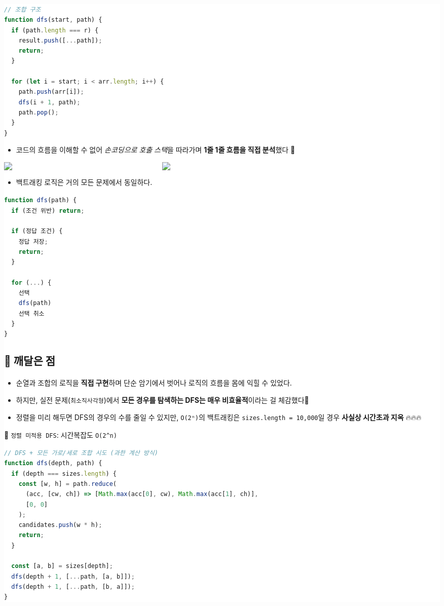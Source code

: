 ```javascript
// 조합 구조
function dfs(start, path) {
  if (path.length === r) {
    result.push([...path]);
    return;
  }

  for (let i = start; i < arr.length; i++) {
    path.push(arr[i]);
    dfs(i + 1, path);
    path.pop();
  }
}
```
- 코드의 흐름을 이해할 수 없어 *손코딩으로 호출 스택*을 따라가며 **1줄 1줄 흐름을 직접 분석**했다 🤯
<div style="display: flex; gap: 12px;">
  <img src="getPermutations.jpeg" width="300"/>
  <img src="getCombinations.jpeg" width="300"/>
</div>
    
- 백트래킹 로직은 거의 모든 문제에서 동일하다.
```javascript
function dfs(path) {
  if (조건 위반) return;

  if (정답 조건) {
    정답 저장;
    return;
  }

  for (...) {
    선택
    dfs(path)
    선택 취소
  }
}
```

## 🧘 깨달은 점

- 순열과 조합의 로직을 **직접 구현**하며 단순 암기에서 벗어나 로직의 흐름을 몸에 익힐 수 있었다.
- 하지만, 실전 문제(`최소직사각형`)에서 **모든 경우를 탐색하는 DFS는 매우 비효율적**이라는 걸 체감했다👀

- 정렬을 미리 해두면 DFS의 경우의 수를 줄일 수 있지만, `O(2ⁿ)`의 백트래킹은 `sizes.length = 10,000`일 경우 **사실상 시간초과 지옥** 🔥🔥🔥
    
📌 `정렬 미적용 DFS`: 시간복잡도 `O(2^n)`  

```javascript
// DFS + 모든 가로/세로 조합 시도 (과한 계산 방식)
function dfs(depth, path) {
  if (depth === sizes.length) {
    const [w, h] = path.reduce(
      (acc, [cw, ch]) => [Math.max(acc[0], cw), Math.max(acc[1], ch)],
      [0, 0]
    );
    candidates.push(w * h);
    return;
  }

  const [a, b] = sizes[depth];
  dfs(depth + 1, [...path, [a, b]]);
  dfs(depth + 1, [...path, [b, a]]);
}
```
